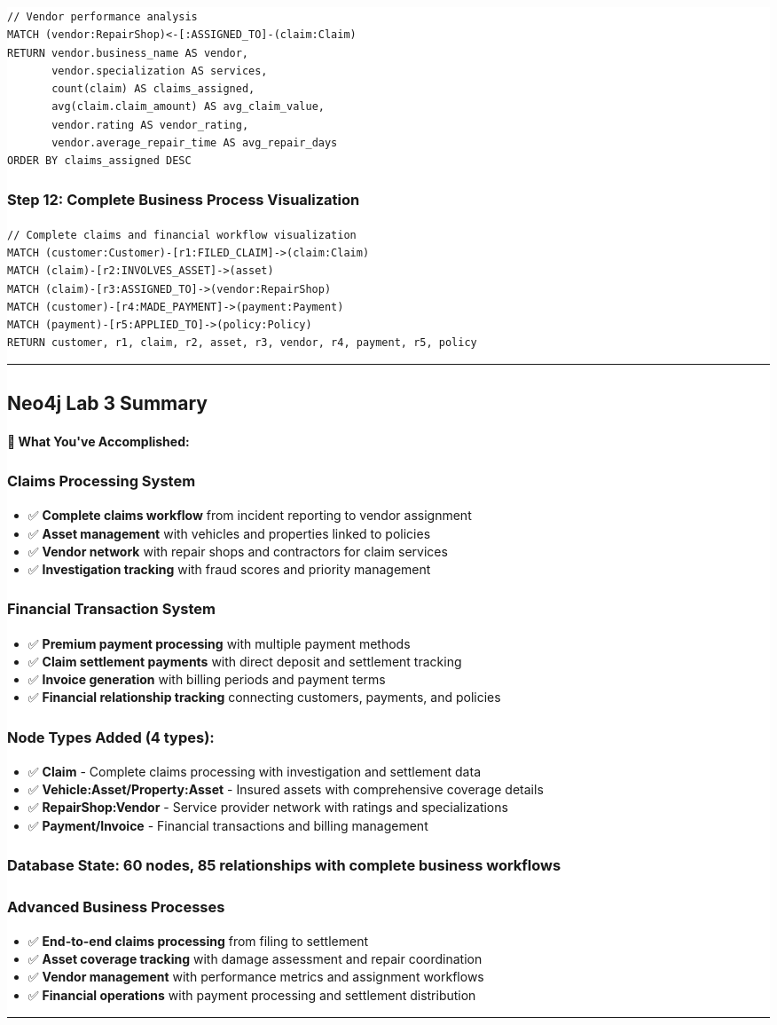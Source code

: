 ```cypher
// Vendor performance analysis
MATCH (vendor:RepairShop)<-[:ASSIGNED_TO]-(claim:Claim)
RETURN vendor.business_name AS vendor,
       vendor.specialization AS services,
       count(claim) AS claims_assigned,
       avg(claim.claim_amount) AS avg_claim_value,
       vendor.rating AS vendor_rating,
       vendor.average_repair_time AS avg_repair_days
ORDER BY claims_assigned DESC
```

### Step 12: Complete Business Process Visualization
```cypher
// Complete claims and financial workflow visualization
MATCH (customer:Customer)-[r1:FILED_CLAIM]->(claim:Claim)
MATCH (claim)-[r2:INVOLVES_ASSET]->(asset)
MATCH (claim)-[r3:ASSIGNED_TO]->(vendor:RepairShop)
MATCH (customer)-[r4:MADE_PAYMENT]->(payment:Payment)
MATCH (payment)-[r5:APPLIED_TO]->(policy:Policy)
RETURN customer, r1, claim, r2, asset, r3, vendor, r4, payment, r5, policy
```

---

## Neo4j Lab 3 Summary

**🎯 What You've Accomplished:**

### **Claims Processing System**
- ✅ **Complete claims workflow** from incident reporting to vendor assignment
- ✅ **Asset management** with vehicles and properties linked to policies
- ✅ **Vendor network** with repair shops and contractors for claim services
- ✅ **Investigation tracking** with fraud scores and priority management

### **Financial Transaction System**
- ✅ **Premium payment processing** with multiple payment methods
- ✅ **Claim settlement payments** with direct deposit and settlement tracking
- ✅ **Invoice generation** with billing periods and payment terms
- ✅ **Financial relationship tracking** connecting customers, payments, and policies

### **Node Types Added (4 types):**
- ✅ **Claim** - Complete claims processing with investigation and settlement data
- ✅ **Vehicle:Asset/Property:Asset** - Insured assets with comprehensive coverage details
- ✅ **RepairShop:Vendor** - Service provider network with ratings and specializations
- ✅ **Payment/Invoice** - Financial transactions and billing management

### **Database State:** 60 nodes, 85 relationships with complete business workflows

### **Advanced Business Processes**
- ✅ **End-to-end claims processing** from filing to settlement
- ✅ **Asset coverage tracking** with damage assessment and repair coordination
- ✅ **Vendor management** with performance metrics and assignment workflows
- ✅ **Financial operations** with payment processing and settlement distribution

---